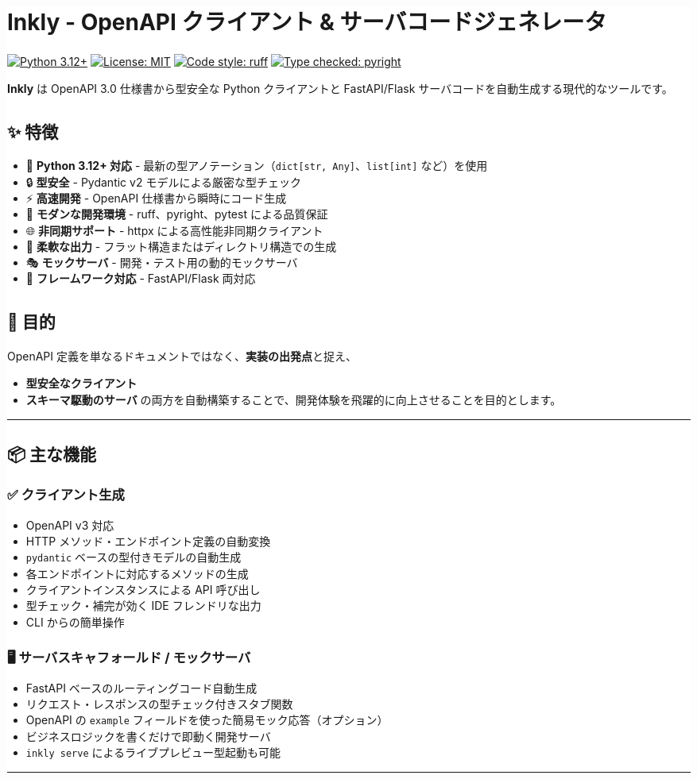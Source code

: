 # Inkly - OpenAPI クライアント & サーバコードジェネレータ

[![Python 3.12+](https://img.shields.io/badge/python-3.12+-blue.svg)](https://www.python.org/downloads/)
[![License: MIT](https://img.shields.io/badge/License-MIT-yellow.svg)](https://opensource.org/licenses/MIT)
[![Code style: ruff](https://img.shields.io/endpoint?url=https://raw.githubusercontent.com/astral-sh/ruff/main/assets/badge/v2.json)](https://github.com/astral-sh/ruff)
[![Type checked: pyright](https://img.shields.io/badge/Type%20checked-pyright-blue.svg)](https://github.com/microsoft/pyright)

**Inkly** は OpenAPI 3.0 仕様書から型安全な Python クライアントと FastAPI/Flask サーバコードを自動生成する現代的なツールです。

## ✨ 特徴

- 🚀 **Python 3.12+ 対応** - 最新の型アノテーション（`dict[str, Any]`、`list[int]` など）を使用
- 🔒 **型安全** - Pydantic v2 モデルによる厳密な型チェック
- ⚡ **高速開発** - OpenAPI 仕様書から瞬時にコード生成
- 🎯 **モダンな開発環境** - ruff、pyright、pytest による品質保証
- 🌐 **非同期サポート** - httpx による高性能非同期クライアント
- 🔧 **柔軟な出力** - フラット構造またはディレクトリ構造での生成
- 🎭 **モックサーバ** - 開発・テスト用の動的モックサーバ
- 🌟 **フレームワーク対応** - FastAPI/Flask 両対応

## 🎯 目的

OpenAPI 定義を単なるドキュメントではなく、**実装の出発点**と捉え、

* **型安全なクライアント**
* **スキーマ駆動のサーバ**
  の両方を自動構築することで、開発体験を飛躍的に向上させることを目的とします。

---

## 📦 主な機能

### ✅ クライアント生成

* OpenAPI v3 対応
* HTTP メソッド・エンドポイント定義の自動変換
* `pydantic` ベースの型付きモデルの自動生成
* 各エンドポイントに対応するメソッドの生成
* クライアントインスタンスによる API 呼び出し
* 型チェック・補完が効く IDE フレンドリな出力
* CLI からの簡単操作

### 🖥️ サーバスキャフォールド / モックサーバ

* FastAPI ベースのルーティングコード自動生成
* リクエスト・レスポンスの型チェック付きスタブ関数
* OpenAPI の `example` フィールドを使った簡易モック応答（オプション）
* ビジネスロジックを書くだけで即動く開発サーバ
* `inkly serve` によるライブプレビュー型起動も可能

---